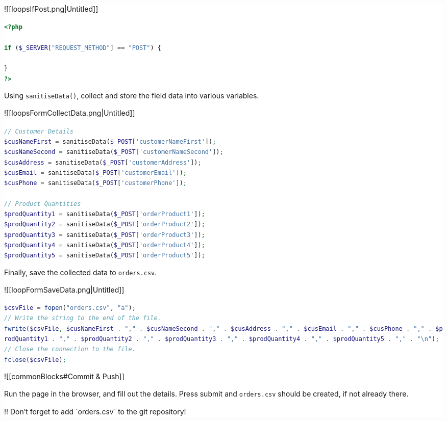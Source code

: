 ![[loopsIfPost.png|Untitled]]

```php
<?php

if ($_SERVER["REQUEST_METHOD"] == "POST") {

}
?>
```

 

Using `sanitiseData()`, collect and store the field data into various variables.

![[loopsFormCollectData.png|Untitled]]

```php
// Customer Details
$cusNameFirst = sanitiseData($_POST['customerNameFirst']);
$cusNameSecond = sanitiseData($_POST['customerNameSecond']);
$cusAddress = sanitiseData($_POST['customerAddress']);
$cusEmail = sanitiseData($_POST['customerEmail']);
$cusPhone = sanitiseData($_POST['customerPhone']);

// Product Quantities
$prodQuantity1 = sanitiseData($_POST['orderProduct1']);
$prodQuantity2 = sanitiseData($_POST['orderProduct2']);
$prodQuantity3 = sanitiseData($_POST['orderProduct3']);
$prodQuantity4 = sanitiseData($_POST['orderProduct4']);
$prodQuantity5 = sanitiseData($_POST['orderProduct5']);
```

Finally, save the collected data to `orders.csv`. 

![[loopFormSaveData.png|Untitled]]

```php
$csvFile = fopen("orders.csv", "a");
// Write the string to the end of the file.
fwrite($csvFile, $cusNameFirst . "," . $cusNameSecond . "," . $cusAddress . "," . $cusEmail . "," . $cusPhone . "," . $prodQuantity1 . "," . $prodQuantity2 . "," . $prodQuantity3 . "," . $prodQuantity4 . "," . $prodQuantity5 . "," . "\n");
// Close the connection to the file.
fclose($csvFile);
```

![[commonBlocks#Commit & Push]]

Run the page in the browser, and fill out the details. Press submit and `orders.csv` should be created, if not already there.

<aside>
‼️ Don’t forget to add `orders.csv` to the git repository!

</aside>
